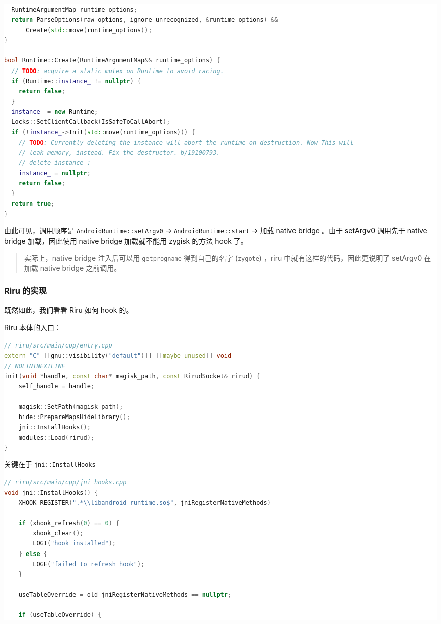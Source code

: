 ```cpp
  RuntimeArgumentMap runtime_options;
  return ParseOptions(raw_options, ignore_unrecognized, &runtime_options) &&
      Create(std::move(runtime_options));
}

bool Runtime::Create(RuntimeArgumentMap&& runtime_options) {
  // TODO: acquire a static mutex on Runtime to avoid racing.
  if (Runtime::instance_ != nullptr) {
    return false;
  }
  instance_ = new Runtime;
  Locks::SetClientCallback(IsSafeToCallAbort);
  if (!instance_->Init(std::move(runtime_options))) {
    // TODO: Currently deleting the instance will abort the runtime on destruction. Now This will
    // leak memory, instead. Fix the destructor. b/19100793.
    // delete instance_;
    instance_ = nullptr;
    return false;
  }
  return true;
}
```

由此可见，调用顺序是 `AndroidRuntime::setArgv0` -> `AndroidRuntime::start` -> 加载 native bridge 。由于 setArgv0 调用先于 native bridge 加载，因此使用 native bridge 加载就不能用 zygisk 的方法 hook 了。

> 实际上，native bridge 注入后可以用 `getprogname` 得到自己的名字 (`zygote`) ，riru 中就有这样的代码，因此更说明了 setArgv0 在加载 native bridge 之前调用。

### Riru 的实现

既然如此，我们看看 Riru 如何 hook 的。

Riru 本体的入口：

```cpp
// riru/src/main/cpp/entry.cpp
extern "C" [[gnu::visibility("default")]] [[maybe_unused]] void
// NOLINTNEXTLINE
init(void *handle, const char* magisk_path, const RirudSocket& rirud) {
    self_handle = handle;

    magisk::SetPath(magisk_path);
    hide::PrepareMapsHideLibrary();
    jni::InstallHooks();
    modules::Load(rirud);
}
```

关键在于 `jni::InstallHooks`

```cpp
// riru/src/main/cpp/jni_hooks.cpp
void jni::InstallHooks() {
    XHOOK_REGISTER(".*\\libandroid_runtime.so$", jniRegisterNativeMethods)

    if (xhook_refresh(0) == 0) {
        xhook_clear();
        LOGI("hook installed");
    } else {
        LOGE("failed to refresh hook");
    }

    useTableOverride = old_jniRegisterNativeMethods == nullptr;

    if (useTableOverride) {
```